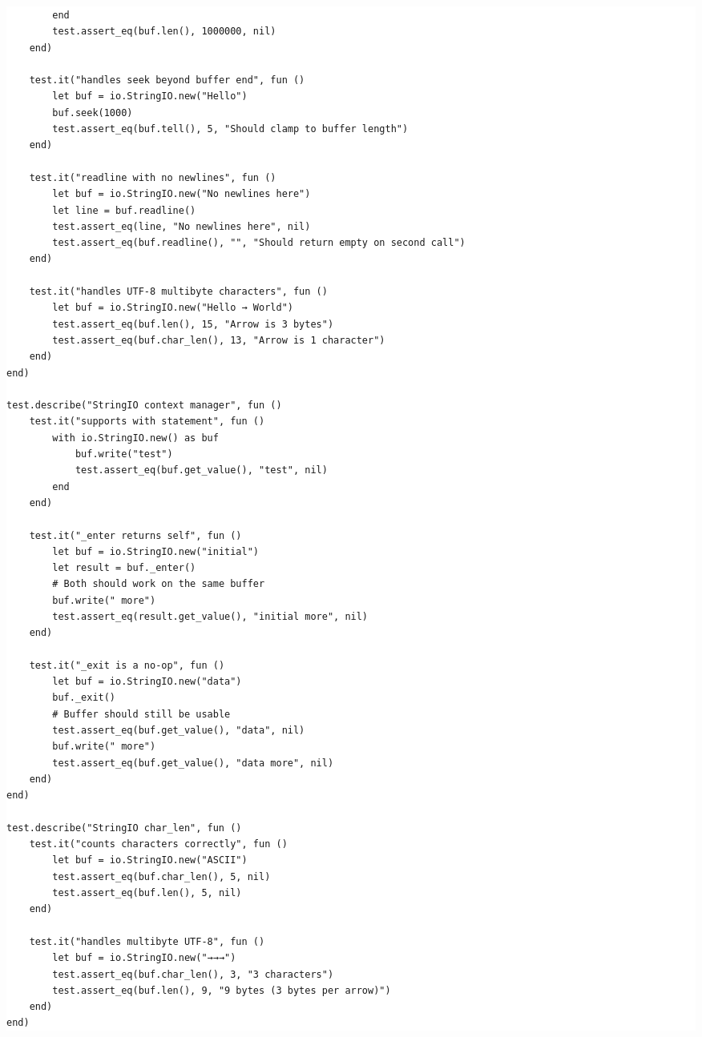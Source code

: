 ```quest
        end
        test.assert_eq(buf.len(), 1000000, nil)
    end)

    test.it("handles seek beyond buffer end", fun ()
        let buf = io.StringIO.new("Hello")
        buf.seek(1000)
        test.assert_eq(buf.tell(), 5, "Should clamp to buffer length")
    end)

    test.it("readline with no newlines", fun ()
        let buf = io.StringIO.new("No newlines here")
        let line = buf.readline()
        test.assert_eq(line, "No newlines here", nil)
        test.assert_eq(buf.readline(), "", "Should return empty on second call")
    end)

    test.it("handles UTF-8 multibyte characters", fun ()
        let buf = io.StringIO.new("Hello → World")
        test.assert_eq(buf.len(), 15, "Arrow is 3 bytes")
        test.assert_eq(buf.char_len(), 13, "Arrow is 1 character")
    end)
end)

test.describe("StringIO context manager", fun ()
    test.it("supports with statement", fun ()
        with io.StringIO.new() as buf
            buf.write("test")
            test.assert_eq(buf.get_value(), "test", nil)
        end
    end)

    test.it("_enter returns self", fun ()
        let buf = io.StringIO.new("initial")
        let result = buf._enter()
        # Both should work on the same buffer
        buf.write(" more")
        test.assert_eq(result.get_value(), "initial more", nil)
    end)

    test.it("_exit is a no-op", fun ()
        let buf = io.StringIO.new("data")
        buf._exit()
        # Buffer should still be usable
        test.assert_eq(buf.get_value(), "data", nil)
        buf.write(" more")
        test.assert_eq(buf.get_value(), "data more", nil)
    end)
end)

test.describe("StringIO char_len", fun ()
    test.it("counts characters correctly", fun ()
        let buf = io.StringIO.new("ASCII")
        test.assert_eq(buf.char_len(), 5, nil)
        test.assert_eq(buf.len(), 5, nil)
    end)

    test.it("handles multibyte UTF-8", fun ()
        let buf = io.StringIO.new("→→→")
        test.assert_eq(buf.char_len(), 3, "3 characters")
        test.assert_eq(buf.len(), 9, "9 bytes (3 bytes per arrow)")
    end)
end)
```